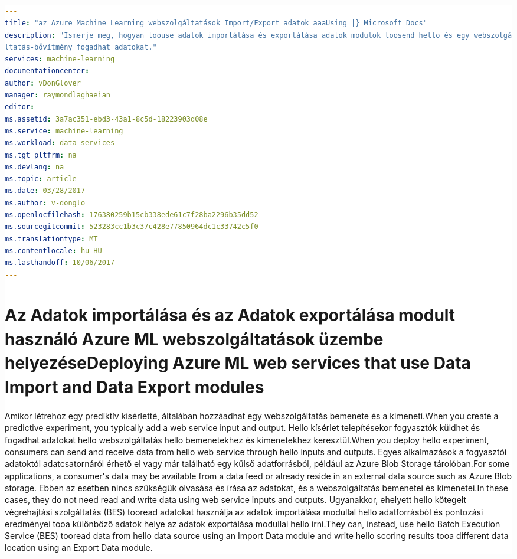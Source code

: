 ```yaml
---
title: "az Azure Machine Learning webszolgáltatások Import/Export adatok aaaUsing |} Microsoft Docs"
description: "Ismerje meg, hogyan toouse adatok importálása és exportálása adatok modulok toosend hello és egy webszolgáltatás-bővítmény fogadhat adatokat."
services: machine-learning
documentationcenter: 
author: vDonGlover
manager: raymondlaghaeian
editor: 
ms.assetid: 3a7ac351-ebd3-43a1-8c5d-18223903d08e
ms.service: machine-learning
ms.workload: data-services
ms.tgt_pltfrm: na
ms.devlang: na
ms.topic: article
ms.date: 03/28/2017
ms.author: v-donglo
ms.openlocfilehash: 176380259b15cb338ede61c7f28ba2296b35dd52
ms.sourcegitcommit: 523283cc1b3c37c428e77850964dc1c33742c5f0
ms.translationtype: MT
ms.contentlocale: hu-HU
ms.lasthandoff: 10/06/2017
---
```

# <a name="deploying-azure-ml-web-services-that-use-data-import-and-data-export-modules"></a><span data-ttu-id="ea17f-103">Az Adatok importálása és az Adatok exportálása modult használó Azure ML webszolgáltatások üzembe helyezése</span><span class="sxs-lookup"><span data-stu-id="ea17f-103">Deploying Azure ML web services that use Data Import and Data Export modules</span></span>

<span data-ttu-id="ea17f-104">Amikor létrehoz egy prediktív kísérletté, általában hozzáadhat egy webszolgáltatás bemenete és a kimeneti.</span><span class="sxs-lookup"><span data-stu-id="ea17f-104">When you create a predictive experiment, you typically add a web service input and output.</span></span> <span data-ttu-id="ea17f-105">Hello kísérlet telepítésekor fogyasztók küldhet és fogadhat adatokat hello webszolgáltatás hello bemenetekhez és kimenetekhez keresztül.</span><span class="sxs-lookup"><span data-stu-id="ea17f-105">When you deploy hello experiment, consumers can send and receive data from hello web service through hello inputs and outputs.</span></span> <span data-ttu-id="ea17f-106">Egyes alkalmazások a fogyasztói adatoktól adatcsatornáról érhető el vagy már található egy külső adatforrásból, például az Azure Blob Storage tárolóban.</span><span class="sxs-lookup"><span data-stu-id="ea17f-106">For some applications, a consumer's data may be available from a data feed or already reside in an external data source such as Azure Blob storage.</span></span> <span data-ttu-id="ea17f-107">Ebben az esetben nincs szükségük olvasása és írása az adatokat, és a webszolgáltatás bemenetei és kimenetei.</span><span class="sxs-lookup"><span data-stu-id="ea17f-107">In these cases, they do not need read and write data using web service inputs and outputs.</span></span> <span data-ttu-id="ea17f-108">Ugyanakkor, ehelyett hello kötegelt végrehajtási szolgáltatás (BES) tooread adatokat használja az adatok importálása modullal hello adatforrásból és pontozási eredményei tooa különböző adatok helye az adatok exportálása modullal hello írni.</span><span class="sxs-lookup"><span data-stu-id="ea17f-108">They can, instead, use hello Batch Execution Service (BES) tooread data from hello data source using an Import Data module and write hello scoring results tooa different data location using an Export Data module.</span></span>
